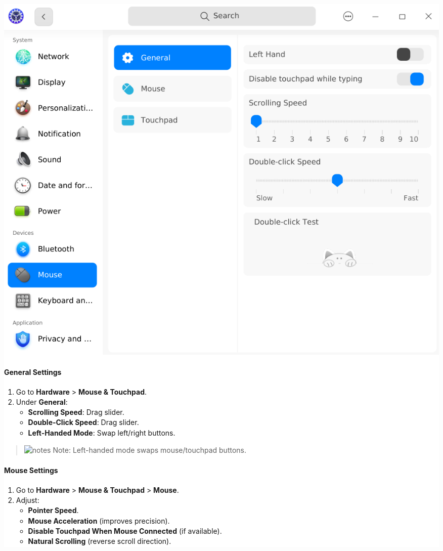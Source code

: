 ![0|mouse](fig/p_mouse.png)

#### General Settings
1. Go to **Hardware** > **Mouse & Touchpad**.
2. Under **General**:
   - **Scrolling Speed**: Drag slider.
   - **Double-Click Speed**: Drag slider.
   - **Left-Handed Mode**: Swap left/right buttons.

> ![notes](../common/notes.svg) Note: Left-handed mode swaps mouse/touchpad buttons.

#### Mouse Settings
1. Go to **Hardware** > **Mouse & Touchpad** > **Mouse**.
2. Adjust:
   - **Pointer Speed**.
   - **Mouse Acceleration** (improves precision).
   - **Disable Touchpad When Mouse Connected** (if available).
   - **Natural Scrolling** (reverse scroll direction).
